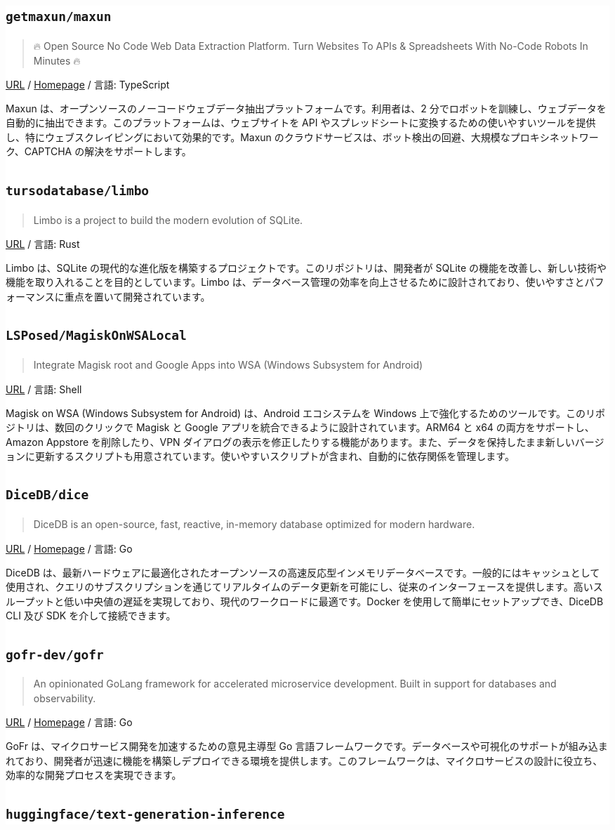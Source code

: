 
## `getmaxun/maxun`

> 🔥 Open Source No Code Web Data Extraction Platform. Turn Websites To APIs & Spreadsheets With No-Code Robots In Minutes 🔥

[URL](https://github.com/getmaxun/maxun) / [Homepage](https://www.maxun.dev) / 言語: TypeScript

Maxun は、オープンソースのノーコードウェブデータ抽出プラットフォームです。利用者は、2 分でロボットを訓練し、ウェブデータを自動的に抽出できます。このプラットフォームは、ウェブサイトを API やスプレッドシートに変換するための使いやすいツールを提供し、特にウェブスクレイピングにおいて効果的です。Maxun のクラウドサービスは、ボット検出の回避、大規模なプロキシネットワーク、CAPTCHA の解決をサポートします。


## `tursodatabase/limbo`

> Limbo is a project to build the modern evolution of SQLite.

[URL](https://github.com/tursodatabase/limbo) / 言語: Rust

Limbo は、SQLite の現代的な進化版を構築するプロジェクトです。このリポジトリは、開発者が SQLite の機能を改善し、新しい技術や機能を取り入れることを目的としています。Limbo は、データベース管理の効率を向上させるために設計されており、使いやすさとパフォーマンスに重点を置いて開発されています。


## `LSPosed/MagiskOnWSALocal`

> Integrate Magisk root and Google Apps into WSA (Windows Subsystem for Android)

[URL](https://github.com/LSPosed/MagiskOnWSALocal) / 言語: Shell

Magisk on WSA (Windows Subsystem for Android) は、Android エコシステムを Windows 上で強化するためのツールです。このリポジトリは、数回のクリックで Magisk と Google アプリを統合できるように設計されています。ARM64 と x64 の両方をサポートし、Amazon Appstore を削除したり、VPN ダイアログの表示を修正したりする機能があります。また、データを保持したまま新しいバージョンに更新するスクリプトも用意されています。使いやすいスクリプトが含まれ、自動的に依存関係を管理します。


## `DiceDB/dice`

> DiceDB is an open-source, fast, reactive, in-memory database optimized for modern hardware.

[URL](https://github.com/DiceDB/dice) / [Homepage](https://dicedb.io/) / 言語: Go

DiceDB は、最新ハードウェアに最適化されたオープンソースの高速反応型インメモリデータベースです。一般的にはキャッシュとして使用され、クエリのサブスクリプションを通じてリアルタイムのデータ更新を可能にし、従来のインターフェースを提供します。高いスループットと低い中央値の遅延を実現しており、現代のワークロードに最適です。Docker を使用して簡単にセットアップでき、DiceDB CLI 及び SDK を介して接続できます。


## `gofr-dev/gofr`

> An opinionated GoLang framework for accelerated microservice development. Built in support for databases and observability.

[URL](https://github.com/gofr-dev/gofr) / [Homepage](https://gofr.dev) / 言語: Go

GoFr は、マイクロサービス開発を加速するための意見主導型 Go 言語フレームワークです。データベースや可視化のサポートが組み込まれており、開発者が迅速に機能を構築しデプロイできる環境を提供します。このフレームワークは、マイクロサービスの設計に役立ち、効率的な開発プロセスを実現できます。


## `huggingface/text-generation-inference`
